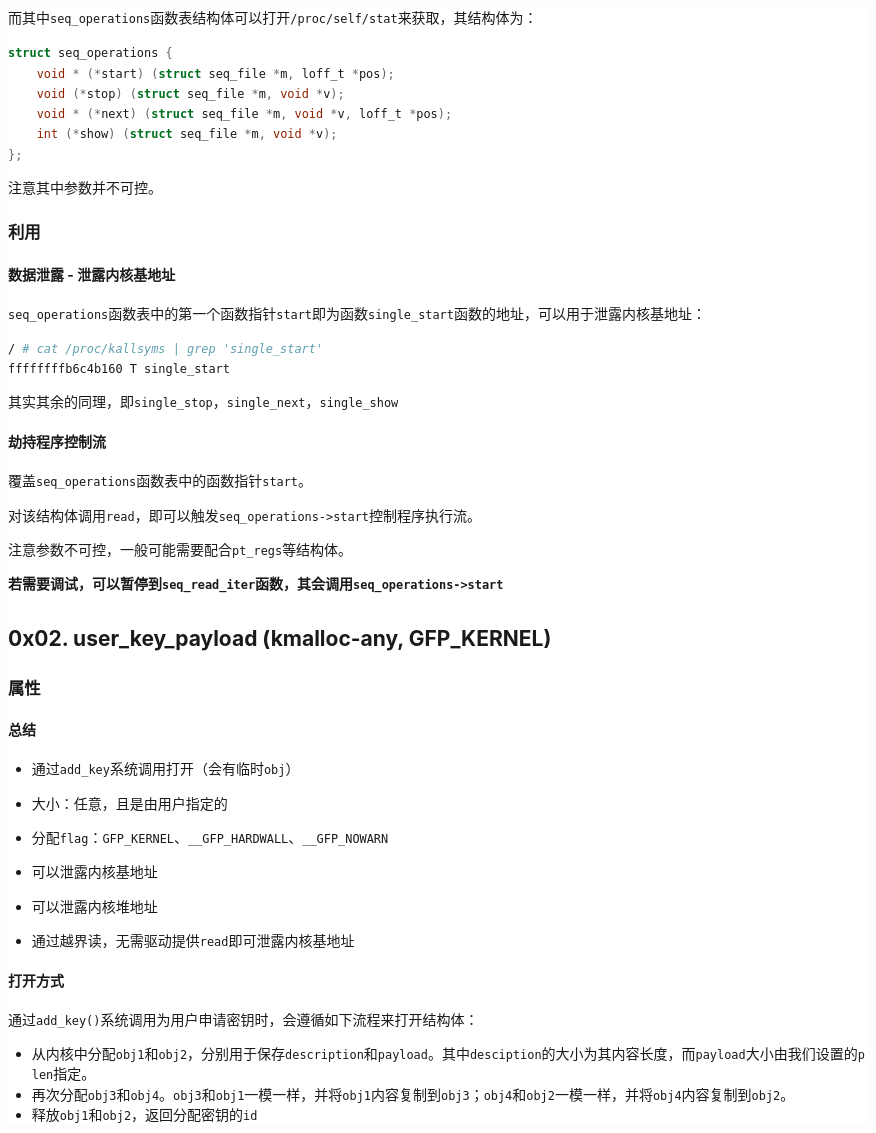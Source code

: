 而其中`seq_operations`函数表结构体可以打开`/proc/self/stat`来获取，其结构体为：

```c
struct seq_operations {
    void * (*start) (struct seq_file *m, loff_t *pos);
    void (*stop) (struct seq_file *m, void *v);
    void * (*next) (struct seq_file *m, void *v, loff_t *pos);
    int (*show) (struct seq_file *m, void *v);
};
```

注意其中参数并不可控。

### 利用

#### 数据泄露 - 泄露内核基地址

`seq_operations`函数表中的第一个函数指针`start`即为函数`single_start`函数的地址，可以用于泄露内核基地址：

```bash
/ # cat /proc/kallsyms | grep 'single_start'
ffffffffb6c4b160 T single_start
```

其实其余的同理，即`single_stop`，`single_next`，`single_show`

#### 劫持程序控制流

覆盖`seq_operations`函数表中的函数指针`start`。

对该结构体调用`read`，即可以触发`seq_operations->start`控制程序执行流。

注意参数不可控，一般可能需要配合`pt_regs`等结构体。

**若需要调试，可以暂停到`seq_read_iter`函数，其会调用`seq_operations->start`**

## 0x02. user_key_payload (kmalloc-any, GFP_KERNEL)

### 属性

#### 总结

- 通过`add_key`系统调用打开（会有临时`obj`）

- 大小：任意，且是由用户指定的
- 分配`flag`：`GFP_KERNEL`、`__GFP_HARDWALL`、`__GFP_NOWARN`
- 可以泄露内核基地址
- 可以泄露内核堆地址
- 通过越界读，无需驱动提供`read`即可泄露内核基地址

#### 打开方式

通过`add_key()`系统调用为用户申请密钥时，会遵循如下流程来打开结构体：

- 从内核中分配`obj1`和`obj2`，分别用于保存`description`和`payload`。其中`desciption`的大小为其内容长度，而`payload`大小由我们设置的`plen`指定。
- 再次分配`obj3`和`obj4`。`obj3`和`obj1`一模一样，并将`obj1`内容复制到`obj3`；`obj4`和`obj2`一模一样，并将`obj4`内容复制到`obj2`。
- 释放`obj1`和`obj2`，返回分配密钥的`id`
